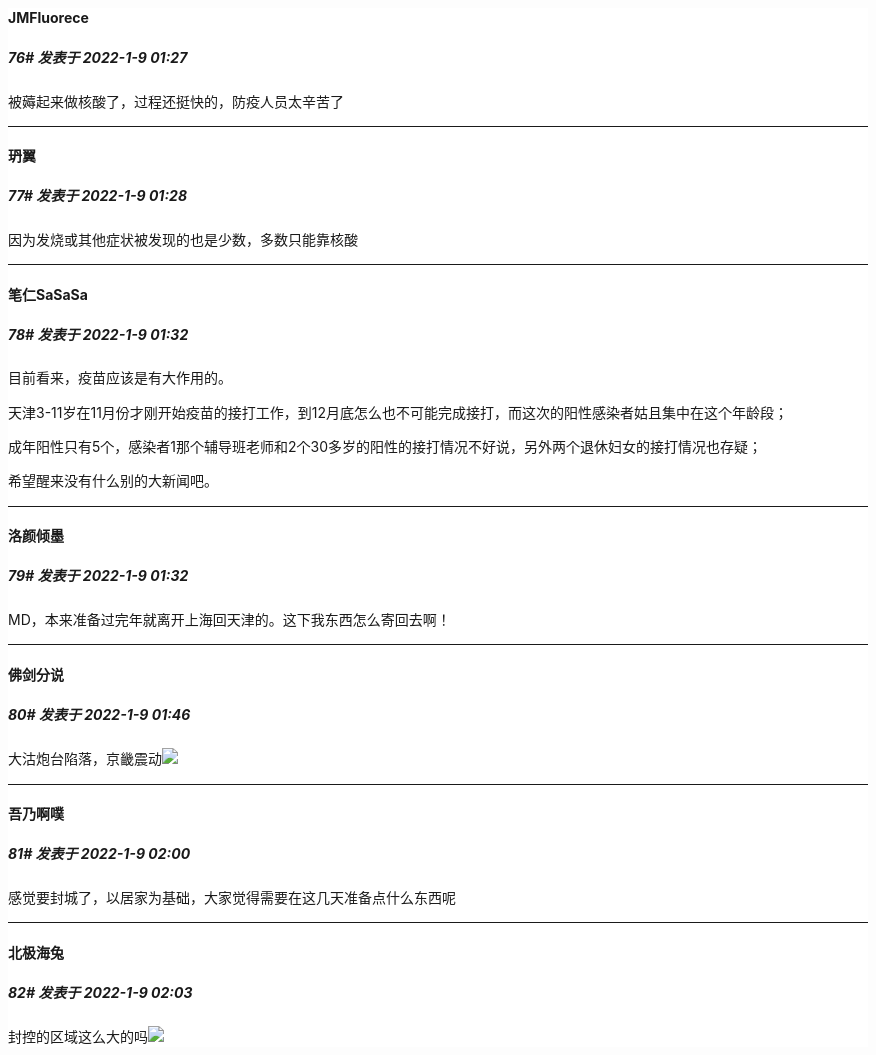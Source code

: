 ####  JMFluorece  
##### 76#       发表于 2022-1-9 01:27

被薅起来做核酸了，过程还挺快的，防疫人员太辛苦了

*****

####  玬翼  
##### 77#       发表于 2022-1-9 01:28

因为发烧或其他症状被发现的也是少数，多数只能靠核酸

*****

####  笔仁SaSaSa  
##### 78#       发表于 2022-1-9 01:32

目前看来，疫苗应该是有大作用的。

天津3-11岁在11月份才刚开始疫苗的接打工作，到12月底怎么也不可能完成接打，而这次的阳性感染者姑且集中在这个年龄段；

成年阳性只有5个，感染者1那个辅导班老师和2个30多岁的阳性的接打情况不好说，另外两个退休妇女的接打情况也存疑；

希望醒来没有什么别的大新闻吧。

*****

####  洛颜倾墨  
##### 79#       发表于 2022-1-9 01:32

MD，本来准备过完年就离开上海回天津的。这下我东西怎么寄回去啊！



*****

####  佛剑分说  
##### 80#       发表于 2022-1-9 01:46

大沽炮台陷落，京畿震动<img src="https://static.saraba1st.com/image/smiley/face2017/118.png" referrerpolicy="no-referrer">  

*****

####  吾乃啊噗  
##### 81#       发表于 2022-1-9 02:00

感觉要封城了，以居家为基础，大家觉得需要在这几天准备点什么东西呢

*****

####  北极海兔  
##### 82#       发表于 2022-1-9 02:03

封控的区域这么大的吗<img src="https://static.saraba1st.com/image/smiley/face2017/002.png" referrerpolicy="no-referrer">
